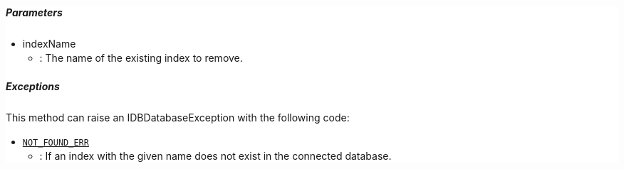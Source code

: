 ##### Parameters

- indexName
  - : The name of the existing index to remove.

##### Exceptions

This method can raise an IDBDatabaseException with the following code:

- [`NOT_FOUND_ERR`](/en-US/docs/Web/API/IDBDatabaseException#not_found_err)
  - : If an index with the given name does not exist in the connected database.
